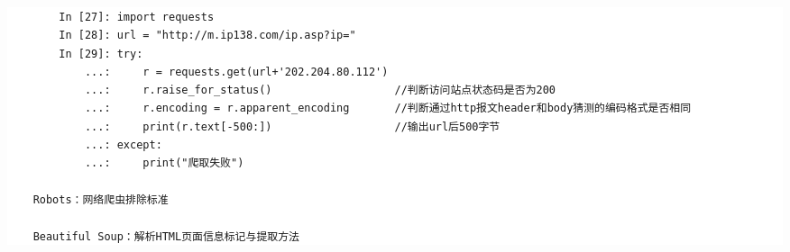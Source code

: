 			In [27]: import requests
			In [28]: url = "http://m.ip138.com/ip.asp?ip="
			In [29]: try:
			    ...:     r = requests.get(url+'202.204.80.112')
			    ...:     r.raise_for_status()					//判断访问站点状态码是否为200
			    ...:     r.encoding = r.apparent_encoding		//判断通过http报文header和body猜测的编码格式是否相同
			    ...:     print(r.text[-500:])					//输出url后500字节
			    ...: except:
			    ...:     print("爬取失败")

		Robots：网络爬虫排除标准

		Beautiful Soup：解析HTML页面信息标记与提取方法

		
		








